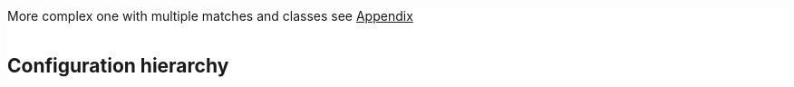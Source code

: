 More complex one with multiple matches and classes see [Appendix](#Appendix)

## Configuration hierarchy ##

